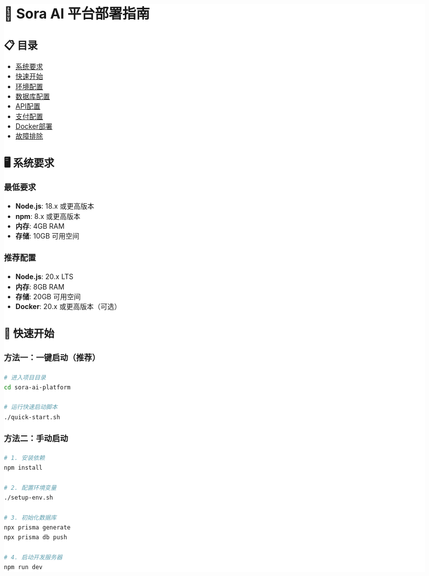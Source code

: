 # 🚀 Sora AI 平台部署指南

## 📋 目录
- [系统要求](#系统要求)
- [快速开始](#快速开始)
- [环境配置](#环境配置)
- [数据库配置](#数据库配置)
- [API配置](#api配置)
- [支付配置](#支付配置)
- [Docker部署](#docker部署)
- [故障排除](#故障排除)

## 🖥️ 系统要求

### 最低要求
- **Node.js**: 18.x 或更高版本
- **npm**: 8.x 或更高版本
- **内存**: 4GB RAM
- **存储**: 10GB 可用空间

### 推荐配置
- **Node.js**: 20.x LTS
- **内存**: 8GB RAM
- **存储**: 20GB 可用空间
- **Docker**: 20.x 或更高版本（可选）

## 🚀 快速开始

### 方法一：一键启动（推荐）
```bash
# 进入项目目录
cd sora-ai-platform

# 运行快速启动脚本
./quick-start.sh
```

### 方法二：手动启动
```bash
# 1. 安装依赖
npm install

# 2. 配置环境变量
./setup-env.sh

# 3. 初始化数据库
npx prisma generate
npx prisma db push

# 4. 启动开发服务器
npm run dev
```
